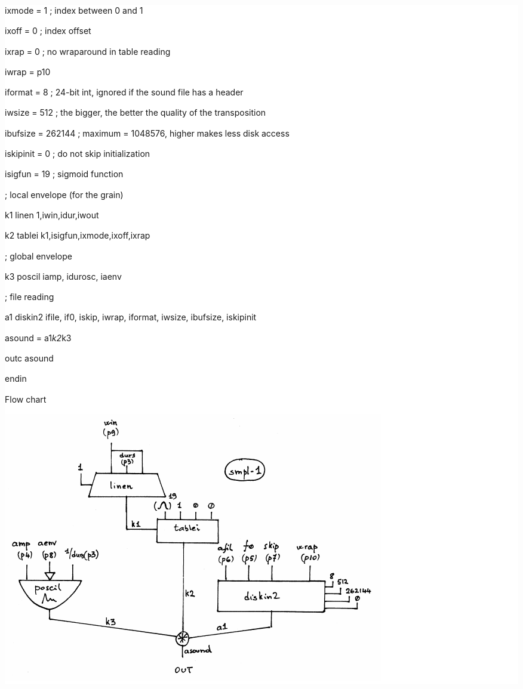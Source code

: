 ixmode = 1 ; index between 0 and 1

ixoff = 0 ; index offset

ixrap = 0 ; no wraparound in table reading

iwrap = p10

iformat = 8 ; 24-bit int, ignored if the sound file has a header

iwsize = 512 ; the bigger, the better the quality of the transposition

ibufsize = 262144 ; maximum = 1048576, higher makes less disk access

iskipinit = 0 ; do not skip initialization

isigfun = 19 ; sigmoid function

; local envelope (for the grain)

k1 linen 1,iwin,idur,iwout

k2 tablei k1,isigfun,ixmode,ixoff,ixrap

; global envelope

k3 poscil iamp, idurosc, iaenv

; file reading

a1 diskin2 ifile, if0, iskip, iwrap, iformat, iwsize, ibufsize, iskipinit

asound = a1*k2*k3

outc asound

endin

Flow chart

[![](../res/smpl-1_1.gif)](../res/smpl-1.gif "Cliquez pour agrandir")
